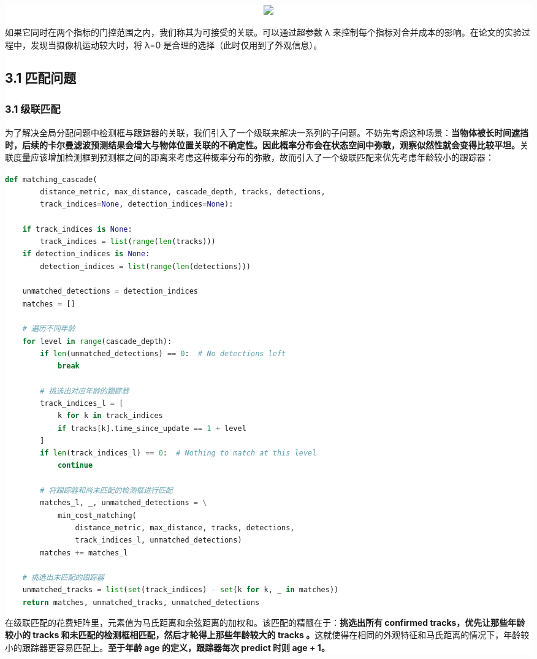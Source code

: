 <p align="center">
    <img width="45%" src="https://cdn.jsdelivr.net/gh/YunYang1994/blogimgs/DeepSort-多目标跟踪算法-SORT-的进阶版-20210828155133.png">
</p>

如果它同时在两个指标的门控范围之内，我们称其为可接受的关联。可以通过超参数 λ 来控制每个指标对合并成本的影响。在论文的实验过程中，发现当摄像机运动较大时，将 λ=0 是合理的选择（此时仅用到了外观信息）。

## 3.1 匹配问题
### 3.1 级联匹配
为了解决全局分配问题中检测框与跟踪器的关联，我们引入了一个级联来解决一系列的子问题。不妨先考虑这种场景：<strong>当物体被长时间遮挡时，后续的卡尔曼滤波预测结果会增大与物体位置关联的不确定性。因此概率分布会在状态空间中弥散，观察似然性就会变得比较平坦。</strong>关联度量应该增加检测框到预测框之间的距离来考虑这种概率分布的弥散，故而引入了一个级联匹配来优先考虑年龄较小的跟踪器：

```python
def matching_cascade(
        distance_metric, max_distance, cascade_depth, tracks, detections,
        track_indices=None, detection_indices=None):

    if track_indices is None:
        track_indices = list(range(len(tracks)))
    if detection_indices is None:
        detection_indices = list(range(len(detections)))

    unmatched_detections = detection_indices
    matches = []

    # 遍历不同年龄
    for level in range(cascade_depth):
        if len(unmatched_detections) == 0:  # No detections left
            break

        # 挑选出对应年龄的跟踪器
        track_indices_l = [
            k for k in track_indices
            if tracks[k].time_since_update == 1 + level
        ]
        if len(track_indices_l) == 0:  # Nothing to match at this level
            continue

        # 将跟踪器和尚未匹配的检测框进行匹配
        matches_l, _, unmatched_detections = \
            min_cost_matching(
                distance_metric, max_distance, tracks, detections,
                track_indices_l, unmatched_detections)
        matches += matches_l

    # 挑选出未匹配的跟踪器
    unmatched_tracks = list(set(track_indices) - set(k for k, _ in matches))
    return matches, unmatched_tracks, unmatched_detections
```

在级联匹配的花费矩阵里，元素值为马氏距离和余弦距离的加权和。该匹配的精髓在于：<strong>挑选出所有 confirmed tracks，优先让那些年龄较小的 tracks 和未匹配的检测框相匹配，然后才轮得上那些年龄较大的 tracks 。</strong>这就使得在相同的外观特征和马氏距离的情况下，年龄较小的跟踪器更容易匹配上。<strong>至于年龄 age 的定义，跟踪器每次 predict 时则 age + 1。</strong> 
